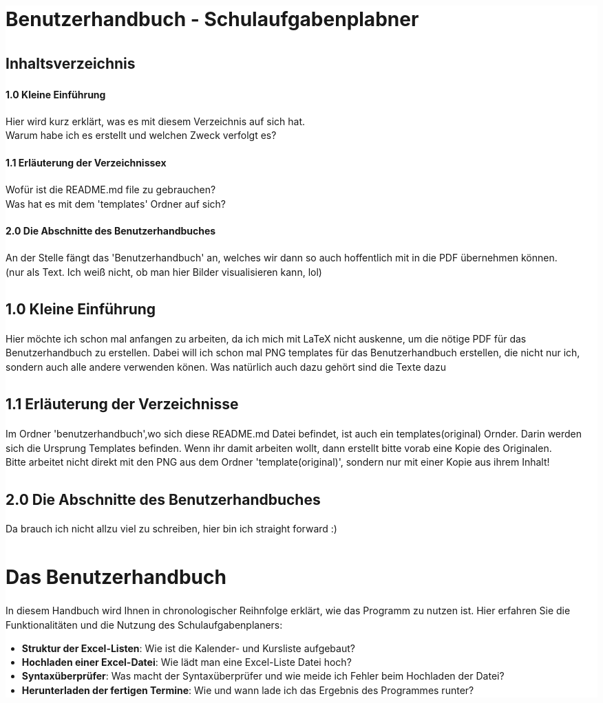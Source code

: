 # Benutzerhandbuch - Schulaufgabenplabner

## Inhaltsverzeichnis

#### 1.0 Kleine Einführung
Hier wird kurz erklärt, was es mit diesem Verzeichnis auf sich hat.\
Warum habe ich es erstellt und welchen Zweck verfolgt es?

#### 1.1 Erläuterung der Verzeichnissex
Wofür ist die README.md file zu gebrauchen?\
Was hat es mit dem 'templates' Ordner auf sich?
#### 2.0 Die Abschnitte des Benutzerhandbuches
An der Stelle fängt das 'Benutzerhandbuch' an, welches wir dann so auch hoffentlich mit in die PDF übernehmen können.\
(nur als Text. Ich weiß nicht, ob man hier Bilder visualisieren kann, lol)

## 1.0 Kleine Einführung
Hier möchte ich schon mal anfangen zu arbeiten, da ich mich mit LaTeX nicht auskenne, um die
nötige PDF für das Benutzerhandbuch zu erstellen. Dabei will ich schon mal PNG templates
für das Benutzerhandbuch erstellen, die nicht nur ich, sondern auch alle andere verwenden könen.
Was natürlich auch dazu gehört sind die Texte dazu

## 1.1 Erläuterung der Verzeichnisse
Im Ordner 'benutzerhandbuch',wo sich diese README.md Datei befindet, ist auch ein templates(original) Ornder. Darin
werden sich die Ursprung Templates befinden. Wenn ihr damit arbeiten wollt, dann erstellt bitte vorab eine Kopie des Originalen.\
Bitte arbeitet nicht direkt mit den PNG aus dem Ordner 'template(original)', sondern nur mit einer Kopie aus ihrem Inhalt!



## 2.0 Die Abschnitte des Benutzerhandbuches
Da brauch ich nicht allzu viel zu schreiben, hier bin ich straight forward :)



# Das Benutzerhandbuch
In diesem Handbuch wird Ihnen in chronologischer Reihnfolge erklärt, wie das Programm zu nutzen ist.
Hier erfahren Sie die Funktionalitäten und die Nutzung des Schulaufgabenplaners:
- **Struktur der Excel-Listen**: Wie ist die Kalender- und Kursliste aufgebaut?
- **Hochladen einer Excel-Datei**: Wie lädt man eine Excel-Liste Datei hoch?
- **Syntaxüberprüfer**: Was macht der Syntaxüberprüfer und wie meide ich Fehler beim Hochladen der Datei?
- **Herunterladen der fertigen Termine**: Wie und wann lade ich das Ergebnis des Programmes runter?


